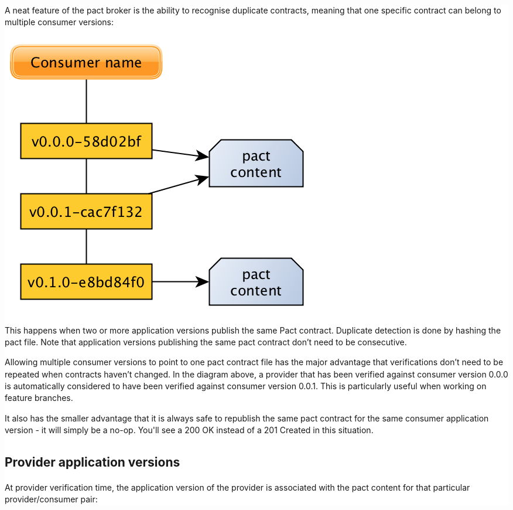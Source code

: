 A neat feature of the pact broker is the ability to recognise duplicate contracts, meaning that one specific contract
can belong to multiple consumer versions:

![Consumer versions](img/version-consumer-initial.png)

This happens when two or more application versions publish the same Pact contract. Duplicate detection is done by
hashing the pact file. Note that application versions publishing the same pact contract don’t need to be consecutive.

Allowing multiple consumer versions to point to one pact contract file has the major advantage that verifications don’t
need to be repeated when contracts haven’t changed. In the diagram above, a provider that has been verified against
consumer version 0.0.0 is automatically considered to have been verified against consumer version 0.0.1. This is
particularly useful when working on feature branches.

It also has the smaller advantage that it is always safe to republish the same pact contract for the same consumer
application version - it will simply be a no-op. You'll see a 200 OK instead of a 201 Created in this situation.

## Provider application versions

At provider verification time, the application version of the provider is associated with the pact content for that
particular provider/consumer pair:
